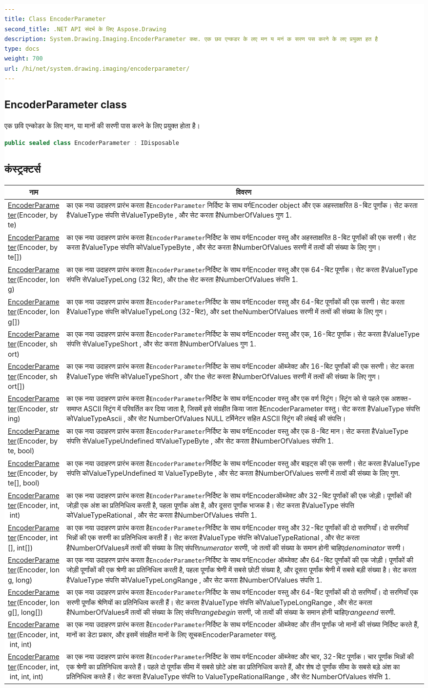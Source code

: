 ```yaml
---
title: Class EncoderParameter
second_title: .NET API संदर्भ के लिए Aspose.Drawing
description: System.Drawing.Imaging.EncoderParameter कक्ष. एक छव एन्कडर के लए मन य मनं क सरण पस करने के लए प्रयुक्त हत है
type: docs
weight: 700
url: /hi/net/system.drawing.imaging/encoderparameter/
---
```

## EncoderParameter class

एक छवि एन्कोडर के लिए मान, या मानों की सरणी पास करने के लिए प्रयुक्त होता है।

```csharp
public sealed class EncoderParameter : IDisposable
```

## कंस्ट्रक्टर्स

| नाम | विवरण |
| --- | --- |
| [EncoderParameter](encoderparameter/#constructor)(Encoder, byte) | का एक नया उदाहरण प्रारंभ करता है`EncoderParameter` निर्दिष्ट के साथ वर्गEncoder object और एक अहस्ताक्षरित 8-बिट पूर्णांक। सेट करता हैValueType संपत्ति सेValueTypeByte , और सेट करता हैNumberOfValues गुण 1. |
| [EncoderParameter](encoderparameter/#constructor_2)(Encoder, byte[]) | का एक नया उदाहरण प्रारंभ करता है`EncoderParameter`निर्दिष्ट के साथ वर्गEncoder वस्तु और अहस्ताक्षरित 8-बिट पूर्णांकों की एक सरणी। सेट करता हैValueType संपत्ति कोValueTypeByte , और सेट करता हैNumberOfValues सरणी में तत्वों की संख्या के लिए गुण। |
| [EncoderParameter](encoderparameter/#constructor_11)(Encoder, long) | का एक नया उदाहरण प्रारंभ करता है`EncoderParameter`निर्दिष्ट के साथ वर्गEncoder वस्तु और एक 64-बिट पूर्णांक। सेट करता हैValueType संपत्ति सेValueTypeLong (32 बिट), और the सेट करता हैNumberOfValues संपत्ति 1. |
| [EncoderParameter](encoderparameter/#constructor_13)(Encoder, long[]) | का एक नया उदाहरण प्रारंभ करता है`EncoderParameter`निर्दिष्ट के साथ वर्गEncoder वस्तु और 64-बिट पूर्णांकों की एक सरणी। सेट करता हैValueType संपत्ति कोValueTypeLong (32-बिट), और set theNumberOfValues सरणी में तत्वों की संख्या के लिए गुण। |
| [EncoderParameter](encoderparameter/#constructor_4)(Encoder, short) | का एक नया उदाहरण प्रारंभ करता है`EncoderParameter`निर्दिष्ट के साथ वर्गEncoder वस्तु और एक, 16-बिट पूर्णांक। सेट करता हैValueType संपत्ति सेValueTypeShort , और सेट करता हैNumberOfValues गुण 1. |
| [EncoderParameter](encoderparameter/#constructor_5)(Encoder, short[]) | का एक नया उदाहरण प्रारंभ करता है`EncoderParameter`निर्दिष्ट के साथ वर्गEncoder ऑब्जेक्ट और 16-बिट पूर्णांकों की एक सरणी। सेट करता हैValueType संपत्ति कोValueTypeShort , और the सेट करता हैNumberOfValues सरणी में तत्वों की संख्या के लिए गुण। |
| [EncoderParameter](encoderparameter/#constructor_15)(Encoder, string) | का एक नया उदाहरण प्रारंभ करता है`EncoderParameter`निर्दिष्ट के साथ वर्गEncoder वस्तु और एक वर्ण स्ट्रिंग। स्ट्रिंग को से पहले एक अशक्त-समाप्त ASCII स्ट्रिंग में परिवर्तित कर दिया जाता है, जिसमें इसे संग्रहीत किया जाता हैEncoderParameter वस्तु। सेट करता हैValueType संपत्ति कोValueTypeAscii , और सेट NumberOfValues NULL टर्मिनेटर सहित ASCII स्ट्रिंग की लंबाई की संपत्ति। |
| [EncoderParameter](encoderparameter/#constructor_1)(Encoder, byte, bool) | का एक नया उदाहरण प्रारंभ करता है`EncoderParameter`निर्दिष्ट के साथ वर्गEncoder वस्तु और एक 8-बिट मान। सेट करता हैValueType संपत्ति सेValueTypeUndefined याValueTypeByte , और सेट करता हैNumberOfValues संपत्ति 1. |
| [EncoderParameter](encoderparameter/#constructor_3)(Encoder, byte[], bool) | का एक नया उदाहरण प्रारंभ करता है`EncoderParameter`निर्दिष्ट के साथ वर्गEncoder वस्तु और बाइट्स की एक सरणी। सेट करता हैValueType संपत्ति कोValueTypeUndefined या ValueTypeByte , और सेट करता हैNumberOfValues सरणी में तत्वों की संख्या के लिए गुण. |
| [EncoderParameter](encoderparameter/#constructor_6)(Encoder, int, int) | का एक नया उदाहरण प्रारंभ करता है`EncoderParameter`निर्दिष्ट के साथ वर्गEncoderऑब्जेक्ट और 32-बिट पूर्णांकों की एक जोड़ी। पूर्णांकों की जोड़ी एक अंश का प्रतिनिधित्व करती है, पहला पूर्णांक अंश है, और दूसरा पूर्णांक भाजक है। सेट करता हैValueType संपत्ति कोValueTypeRational , और सेट करता हैNumberOfValues संपत्ति 1. |
| [EncoderParameter](encoderparameter/#constructor_9)(Encoder, int[], int[]) | का एक नया उदाहरण प्रारंभ करता है`EncoderParameter`निर्दिष्ट के साथ वर्गEncoder वस्तु और 32-बिट पूर्णांकों की दो सरणियाँ। दो सरणियाँ भिन्नों की एक सरणी का प्रतिनिधित्व करती हैं। सेट करता हैValueType संपत्ति कोValueTypeRational , और सेट करता हैNumberOfValuesमें तत्वों की संख्या के लिए संपत्ति*numerator* सरणी, जो तत्वों की संख्या के समान होनी चाहिए*denominator* सरणी। |
| [EncoderParameter](encoderparameter/#constructor_12)(Encoder, long, long) | का एक नया उदाहरण प्रारंभ करता है`EncoderParameter`निर्दिष्ट के साथ वर्गEncoder ऑब्जेक्ट और 64-बिट पूर्णांकों की एक जोड़ी। पूर्णांकों की जोड़ी पूर्णांकों की एक श्रेणी का प्रतिनिधित्व करती है, पहला पूर्णांक श्रेणी में सबसे छोटी संख्या है, और दूसरा पूर्णांक श्रेणी में सबसे बड़ी संख्या है। सेट करता हैValueType संपत्ति कोValueTypeLongRange , और सेट करता हैNumberOfValues संपत्ति 1. |
| [EncoderParameter](encoderparameter/#constructor_14)(Encoder, long[], long[]) | का एक नया उदाहरण प्रारंभ करता है`EncoderParameter`निर्दिष्ट के साथ वर्गEncoder वस्तु और 64-बिट पूर्णांकों की दो सरणियाँ। दो सरणियाँ एक सरणी पूर्णांक श्रेणियों का प्रतिनिधित्व करती हैं। सेट करता हैValueType संपत्ति कोValueTypeLongRange , और सेट करता हैNumberOfValuesमें तत्वों की संख्या के लिए संपत्ति*rangebegin* सरणी, जो तत्वों की संख्या के समान होनी चाहिए*rangeend* सरणी. |
| [EncoderParameter](encoderparameter/#constructor_7)(Encoder, int, int, int) | का एक नया उदाहरण प्रारंभ करता है`EncoderParameter`निर्दिष्ट के साथ वर्गEncoder ऑब्जेक्ट और तीन पूर्णांक जो मानों की संख्या निर्दिष्ट करते हैं, मानों का डेटा प्रकार, और इसमें संग्रहीत मानों के लिए सूचकEncoderParameter वस्तु. |
| [EncoderParameter](encoderparameter/#constructor_8)(Encoder, int, int, int, int) | का एक नया उदाहरण प्रारंभ करता है`EncoderParameter`निर्दिष्ट के साथ वर्गEncoder ऑब्जेक्ट और चार, 32-बिट पूर्णांक। चार पूर्णांक भिन्नों की एक श्रेणी का प्रतिनिधित्व करते हैं। पहले दो पूर्णांक सीमा में सबसे छोटे अंश का प्रतिनिधित्व करते हैं, और शेष दो पूर्णांक सीमा के सबसे बड़े अंश का प्रतिनिधित्व करते हैं। सेट करता हैValueType संपत्ति to ValueTypeRationalRange , और सेट NumberOfValues संपत्ति 1. |